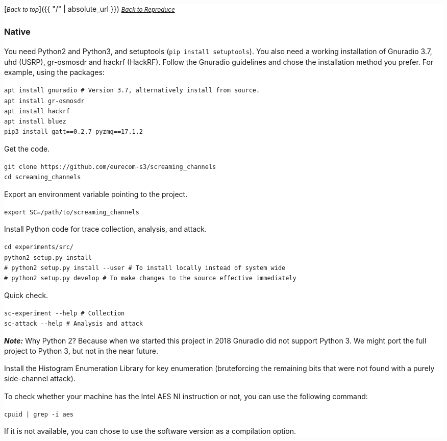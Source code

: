 [<em><small>Back to top</small></em>]({{ "/" | absolute_url }})
[<em><small>Back to Reproduce</small></em>](#Reproduce)

### <a name="Native"></a>Native

You need Python2 and Python3, and setuptools (```pip install setuptools```).
You also need a working installation of Gnuradio 3.7, uhd (USRP), gr-osmosdr and
hackrf (HackRF). Follow the Gnuradio guidelines and chose the installation
method you prefer. For example, using the packages:
```
apt install gnuradio # Version 3.7, alternatively install from source.
apt install gr-osmosdr
apt install hackrf
apt install bluez
pip3 install gatt==0.2.7 pyzmq==17.1.2
```

Get the code.
```
git clone https://github.com/eurecom-s3/screaming_channels
cd screaming_channels
```

Export an environment variable pointing to the project.
```
export SC=/path/to/screaming_channels
```

Install Python code for trace collection, analysis, and attack.
```
cd experiments/src/
python2 setup.py install
# python2 setup.py install --user # To install locally instead of system wide
# python2 setup.py develop # To make changes to the source effective immediately
```

Quick check.
```
sc-experiment --help # Collection
sc-attack --help # Analysis and attack
```

***Note:*** Why Python 2? Because when we started this project in 2018 Gnuradio
did not support Python 3. We might port the full project to Python 3, but not
in the near future.

Install the Histogram Enumeration Library for key enumeration (bruteforcing the
remaining bits that were not found with a purely side-channel attack).

To check whether your machine has the Intel AES NI instruction or not, you can
use the following command:
```
cpuid | grep -i aes
```
If it is not available, you can chose to use the software version as a
compilation option.
